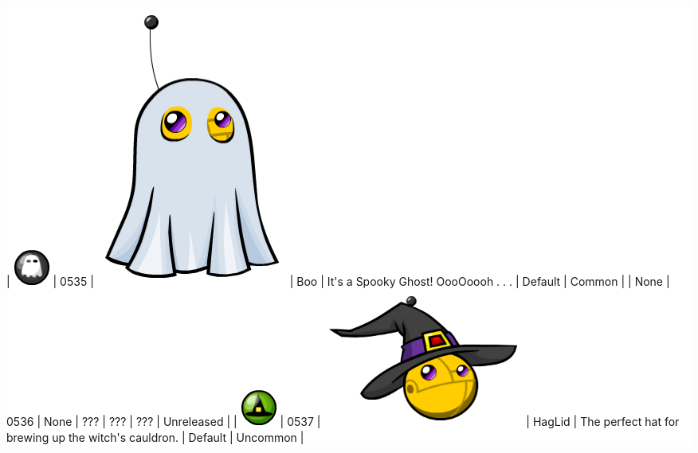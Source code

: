 | ![chip_0535_icon.png](/chips/icons/chip_0535_icon.png) | 0535 | <img alt="chip_0535.png" src="/chips/chip_0535.png" style="max-width: 250px;"> | Boo | It's a Spooky Ghost! OooOoooh . . . | Default | Common |
| None | 0536 | None | ??? | ??? | ??? | Unreleased |
| ![chip_0537_icon.png](/chips/icons/chip_0537_icon.png) | 0537 | <img alt="chip_0537.png" src="/chips/chip_0537.png" style="max-width: 250px;"> | HagLid | The perfect hat for brewing up the witch's cauldron. | Default | Uncommon |